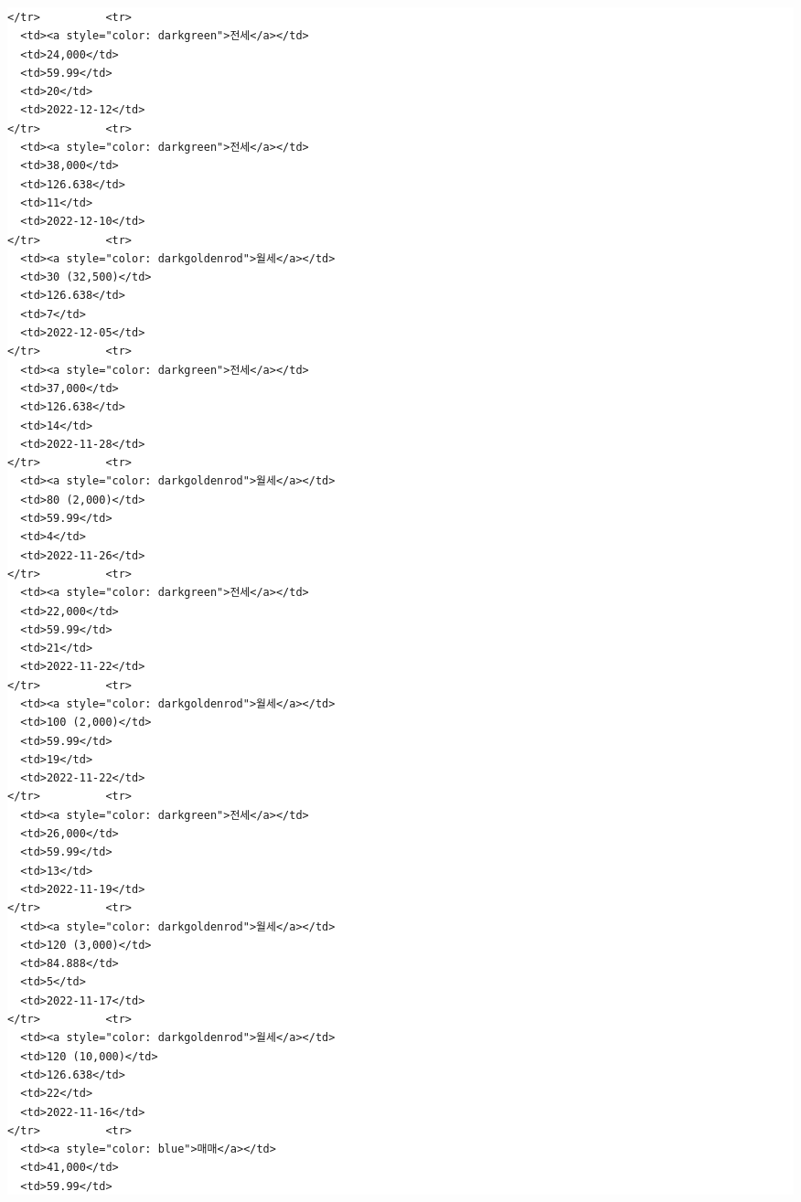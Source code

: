     </tr>          <tr>
      <td><a style="color: darkgreen">전세</a></td>
      <td>24,000</td>
      <td>59.99</td>
      <td>20</td>
      <td>2022-12-12</td>
    </tr>          <tr>
      <td><a style="color: darkgreen">전세</a></td>
      <td>38,000</td>
      <td>126.638</td>
      <td>11</td>
      <td>2022-12-10</td>
    </tr>          <tr>
      <td><a style="color: darkgoldenrod">월세</a></td>
      <td>30 (32,500)</td>
      <td>126.638</td>
      <td>7</td>
      <td>2022-12-05</td>
    </tr>          <tr>
      <td><a style="color: darkgreen">전세</a></td>
      <td>37,000</td>
      <td>126.638</td>
      <td>14</td>
      <td>2022-11-28</td>
    </tr>          <tr>
      <td><a style="color: darkgoldenrod">월세</a></td>
      <td>80 (2,000)</td>
      <td>59.99</td>
      <td>4</td>
      <td>2022-11-26</td>
    </tr>          <tr>
      <td><a style="color: darkgreen">전세</a></td>
      <td>22,000</td>
      <td>59.99</td>
      <td>21</td>
      <td>2022-11-22</td>
    </tr>          <tr>
      <td><a style="color: darkgoldenrod">월세</a></td>
      <td>100 (2,000)</td>
      <td>59.99</td>
      <td>19</td>
      <td>2022-11-22</td>
    </tr>          <tr>
      <td><a style="color: darkgreen">전세</a></td>
      <td>26,000</td>
      <td>59.99</td>
      <td>13</td>
      <td>2022-11-19</td>
    </tr>          <tr>
      <td><a style="color: darkgoldenrod">월세</a></td>
      <td>120 (3,000)</td>
      <td>84.888</td>
      <td>5</td>
      <td>2022-11-17</td>
    </tr>          <tr>
      <td><a style="color: darkgoldenrod">월세</a></td>
      <td>120 (10,000)</td>
      <td>126.638</td>
      <td>22</td>
      <td>2022-11-16</td>
    </tr>          <tr>
      <td><a style="color: blue">매매</a></td>
      <td>41,000</td>
      <td>59.99</td>